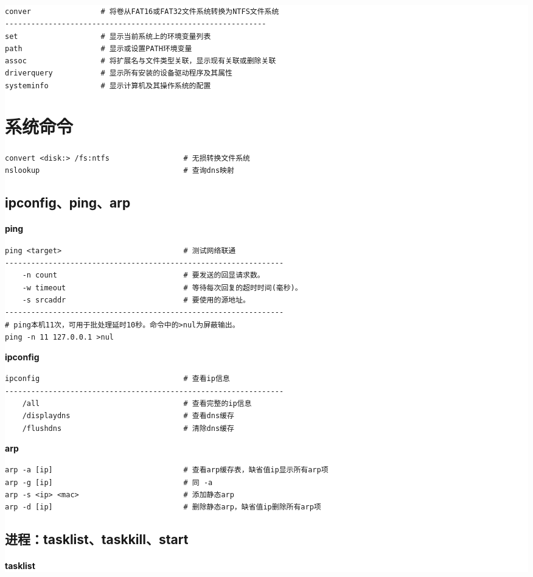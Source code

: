 ```shell
conver                # 将卷从FAT16或FAT32文件系统转换为NTFS文件系统
------------------------------------------------------------
set                   # 显示当前系统上的环境变量列表
path                  # 显示或设置PATH环境变量
assoc                 # 将扩展名与文件类型关联，显示现有关联或删除关联
driverquery           # 显示所有安装的设备驱动程序及其属性
systeminfo            # 显示计算机及其操作系统的配置
```

# 系统命令

```shell
convert <disk:> /fs:ntfs                 # 无损转换文件系统
nslookup                                 # 查询dns映射
```

## ipconfig、ping、arp

**ping**

```shell
ping <target>                            # 测试网络联通
----------------------------------------------------------------
    -n count                             # 要发送的回显请求数。
    -w timeout                           # 等待每次回复的超时时间(毫秒)。
    -s srcaddr                           # 要使用的源地址。
----------------------------------------------------------------
# ping本机11次，可用于批处理延时10秒。命令中的>nul为屏蔽输出。
ping -n 11 127.0.0.1 >nul
```

**ipconfig**

```shell
ipconfig                                 # 查看ip信息
----------------------------------------------------------------
    /all                                 # 查看完整的ip信息
    /displaydns                          # 查看dns缓存
    /flushdns                            # 清除dns缓存
```

**arp**

```shell
arp -a [ip]                              # 查看arp缓存表，缺省值ip显示所有arp项
arp -g [ip]                              # 同 -a
arp -s <ip> <mac>                        # 添加静态arp
arp -d [ip]                              # 删除静态arp，缺省值ip删除所有arp项
```

## 进程：tasklist、taskkill、start

**tasklist**
